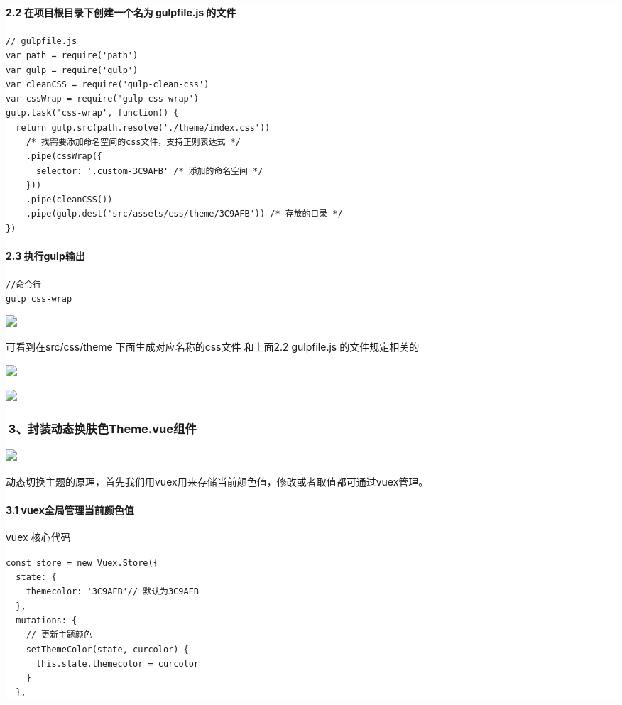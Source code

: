 #### 2.2 在项目根目录下创建一个名为 gulpfile.js 的文件

```
// gulpfile.js
var path = require('path')
var gulp = require('gulp')
var cleanCSS = require('gulp-clean-css')
var cssWrap = require('gulp-css-wrap')
gulp.task('css-wrap', function() {
  return gulp.src(path.resolve('./theme/index.css'))
    /* 找需要添加命名空间的css文件，支持正则表达式 */
    .pipe(cssWrap({
      selector: '.custom-3C9AFB' /* 添加的命名空间 */
    }))
    .pipe(cleanCSS())
    .pipe(gulp.dest('src/assets/css/theme/3C9AFB')) /* 存放的目录 */
})
```

#### 2.3 执行gulp输出

```
//命令行
gulp css-wrap
```

![](./image/6.png)

可看到在src/css/theme 下面生成对应名称的css文件 和上面2.2 gulpfile.js 的文件规定相关的

![](./image/8.png)

![](./image/7.png)

###  3、封装动态换肤色Theme.vue组件

![](./image/9.png)

动态切换主题的原理，首先我们用vuex用来存储当前颜色值，修改或者取值都可通过vuex管理。

#### 3.1 vuex全局管理当前颜色值

vuex 核心代码

```
const store = new Vuex.Store({
  state: {
    themecolor: '3C9AFB'// 默认为3C9AFB
  },
  mutations: {
    // 更新主题颜色
    setThemeColor(state, curcolor) {
      this.state.themecolor = curcolor
    }
  },
```
